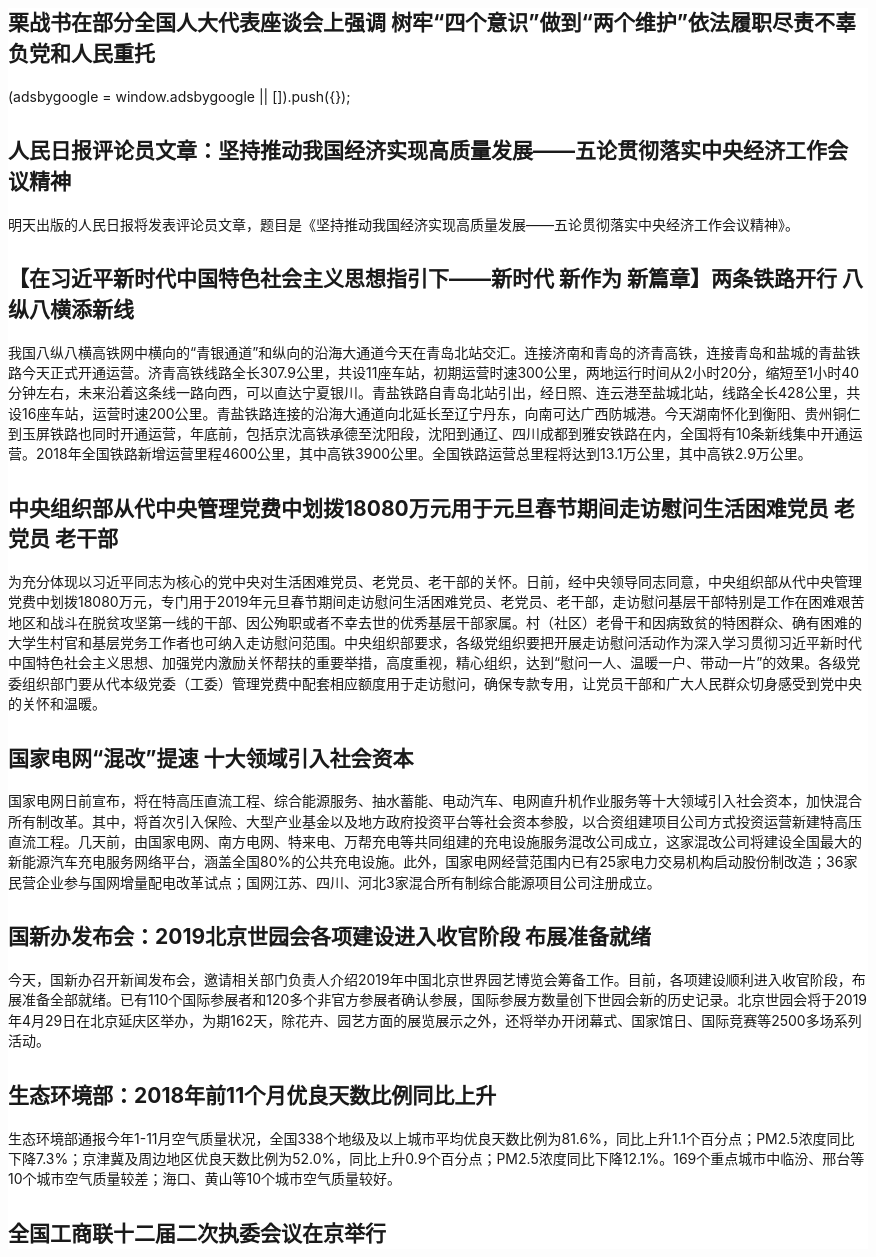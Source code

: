 
## 栗战书在部分全国人大代表座谈会上强调 树牢“四个意识”做到“两个维护”依法履职尽责不辜负党和人民重托






 (adsbygoogle = window.adsbygoogle || []).push({});

 
## 人民日报评论员文章：坚持推动我国经济实现高质量发展——五论贯彻落实中央经济工作会议精神


明天出版的人民日报将发表评论员文章，题目是《坚持推动我国经济实现高质量发展——五论贯彻落实中央经济工作会议精神》。


## 【在习近平新时代中国特色社会主义思想指引下——新时代 新作为 新篇章】两条铁路开行 八纵八横添新线


我国八纵八横高铁网中横向的“青银通道”和纵向的沿海大通道今天在青岛北站交汇。连接济南和青岛的济青高铁，连接青岛和盐城的青盐铁路今天正式开通运营。济青高铁线路全长307.9公里，共设11座车站，初期运营时速300公里，两地运行时间从2小时20分，缩短至1小时40分钟左右，未来沿着这条线一路向西，可以直达宁夏银川。青盐铁路自青岛北站引出，经日照、连云港至盐城北站，线路全长428公里，共设16座车站，运营时速200公里。青盐铁路连接的沿海大通道向北延长至辽宁丹东，向南可达广西防城港。今天湖南怀化到衡阳、贵州铜仁到玉屏铁路也同时开通运营，年底前，包括京沈高铁承德至沈阳段，沈阳到通辽、四川成都到雅安铁路在内，全国将有10条新线集中开通运营。2018年全国铁路新增运营里程4600公里，其中高铁3900公里。全国铁路运营总里程将达到13.1万公里，其中高铁2.9万公里。


## 中央组织部从代中央管理党费中划拨18080万元用于元旦春节期间走访慰问生活困难党员 老党员 老干部


为充分体现以习近平同志为核心的党中央对生活困难党员、老党员、老干部的关怀。日前，经中央领导同志同意，中央组织部从代中央管理党费中划拨18080万元，专门用于2019年元旦春节期间走访慰问生活困难党员、老党员、老干部，走访慰问基层干部特别是工作在困难艰苦地区和战斗在脱贫攻坚第一线的干部、因公殉职或者不幸去世的优秀基层干部家属。村（社区）老骨干和因病致贫的特困群众、确有困难的大学生村官和基层党务工作者也可纳入走访慰问范围。中央组织部要求，各级党组织要把开展走访慰问活动作为深入学习贯彻习近平新时代中国特色社会主义思想、加强党内激励关怀帮扶的重要举措，高度重视，精心组织，达到“慰问一人、温暖一户、带动一片”的效果。各级党委组织部门要从代本级党委（工委）管理党费中配套相应额度用于走访慰问，确保专款专用，让党员干部和广大人民群众切身感受到党中央的关怀和温暖。


## 国家电网“混改”提速 十大领域引入社会资本


国家电网日前宣布，将在特高压直流工程、综合能源服务、抽水蓄能、电动汽车、电网直升机作业服务等十大领域引入社会资本，加快混合所有制改革。其中，将首次引入保险、大型产业基金以及地方政府投资平台等社会资本参股，以合资组建项目公司方式投资运营新建特高压直流工程。几天前，由国家电网、南方电网、特来电、万帮充电等共同组建的充电设施服务混改公司成立，这家混改公司将建设全国最大的新能源汽车充电服务网络平台，涵盖全国80%的公共充电设施。此外，国家电网经营范围内已有25家电力交易机构启动股份制改造；36家民营企业参与国网增量配电改革试点；国网江苏、四川、河北3家混合所有制综合能源项目公司注册成立。


## 国新办发布会：2019北京世园会各项建设进入收官阶段 布展准备就绪


今天，国新办召开新闻发布会，邀请相关部门负责人介绍2019年中国北京世界园艺博览会筹备工作。目前，各项建设顺利进入收官阶段，布展准备全部就绪。已有110个国际参展者和120多个非官方参展者确认参展，国际参展方数量创下世园会新的历史记录。北京世园会将于2019年4月29日在北京延庆区举办，为期162天，除花卉、园艺方面的展览展示之外，还将举办开闭幕式、国家馆日、国际竞赛等2500多场系列活动。


## 生态环境部：2018年前11个月优良天数比例同比上升


生态环境部通报今年1-11月空气质量状况，全国338个地级及以上城市平均优良天数比例为81.6%，同比上升1.1个百分点；PM2.5浓度同比下降7.3%；京津冀及周边地区优良天数比例为52.0%，同比上升0.9个百分点；PM2.5浓度同比下降12.1%。169个重点城市中临汾、邢台等10个城市空气质量较差；海口、黄山等10个城市空气质量较好。


## 全国工商联十二届二次执委会议在京举行
